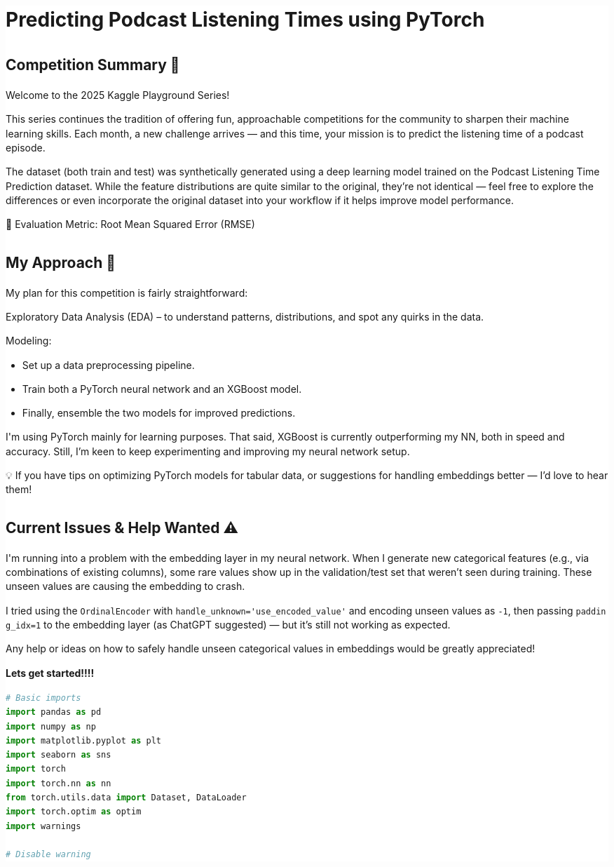 # Predicting Podcast Listening Times using PyTorch

## Competition Summary 📘
Welcome to the 2025 Kaggle Playground Series!

This series continues the tradition of offering fun, approachable competitions for the community to sharpen their machine learning skills. Each month, a new challenge arrives — and this time, your mission is to predict the listening time of a podcast episode.

The dataset (both train and test) was synthetically generated using a deep learning model trained on the Podcast Listening Time Prediction dataset. While the feature distributions are quite similar to the original, they’re not identical — feel free to explore the differences or even incorporate the original dataset into your workflow if it helps improve model performance.

📏 Evaluation Metric: Root Mean Squared Error (RMSE)

## My Approach 🧠 
My plan for this competition is fairly straightforward:

Exploratory Data Analysis (EDA) – to understand patterns, distributions, and spot any quirks in the data.

Modeling:

- Set up a data preprocessing pipeline.

- Train both a PyTorch neural network and an XGBoost model.

- Finally, ensemble the two models for improved predictions.

I'm using PyTorch mainly for learning purposes. That said, XGBoost is currently outperforming my NN, both in speed and accuracy. Still, I’m keen to keep experimenting and improving my neural network setup.

💡 If you have tips on optimizing PyTorch models for tabular data, or suggestions for handling embeddings better — I’d love to hear them!

## Current Issues & Help Wanted ⚠️ 
I'm running into a problem with the embedding layer in my neural network. When I generate new categorical features (e.g., via combinations of existing columns), some rare values show up in the validation/test set that weren’t seen during training. These unseen values are causing the embedding to crash.

I tried using the `OrdinalEncoder` with `handle_unknown='use_encoded_value'` and encoding unseen values as `-1`, then passing `padding_idx=1` to the embedding layer (as ChatGPT suggested) — but it’s still not working as expected.

Any help or ideas on how to safely handle unseen categorical values in embeddings would be greatly appreciated!


**Lets get started!!!!**


```python
# Basic imports
import pandas as pd
import numpy as np
import matplotlib.pyplot as plt
import seaborn as sns
import torch
import torch.nn as nn
from torch.utils.data import Dataset, DataLoader
import torch.optim as optim
import warnings

# Disable warning
```
